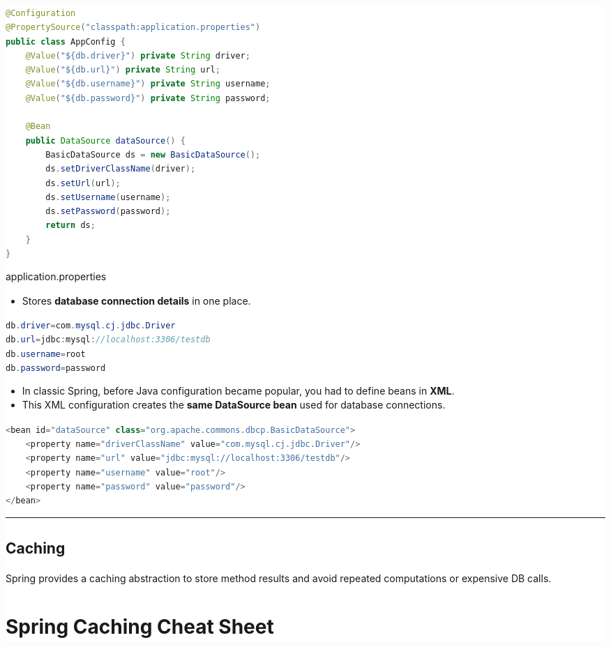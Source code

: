 ```java
@Configuration
@PropertySource("classpath:application.properties")
public class AppConfig {
    @Value("${db.driver}") private String driver;
    @Value("${db.url}") private String url;
    @Value("${db.username}") private String username;
    @Value("${db.password}") private String password;

    @Bean
    public DataSource dataSource() {
        BasicDataSource ds = new BasicDataSource();
        ds.setDriverClassName(driver);
        ds.setUrl(url);
        ds.setUsername(username);
        ds.setPassword(password);
        return ds;
    }
}
```


application.properties

- Stores **database connection details** in one place.  


```java
db.driver=com.mysql.cj.jdbc.Driver
db.url=jdbc:mysql://localhost:3306/testdb
db.username=root
db.password=password
```



- In classic Spring, before Java configuration became popular, you had to define beans in **XML**.  
- This XML configuration creates the **same DataSource bean** used for database connections.

```java
<bean id="dataSource" class="org.apache.commons.dbcp.BasicDataSource">
    <property name="driverClassName" value="com.mysql.cj.jdbc.Driver"/>
    <property name="url" value="jdbc:mysql://localhost:3306/testdb"/>
    <property name="username" value="root"/>
    <property name="password" value="password"/>
</bean>
```

____________


## Caching


Spring provides a caching abstraction to store method results and avoid repeated computations or expensive DB calls.

# Spring Caching Cheat Sheet
